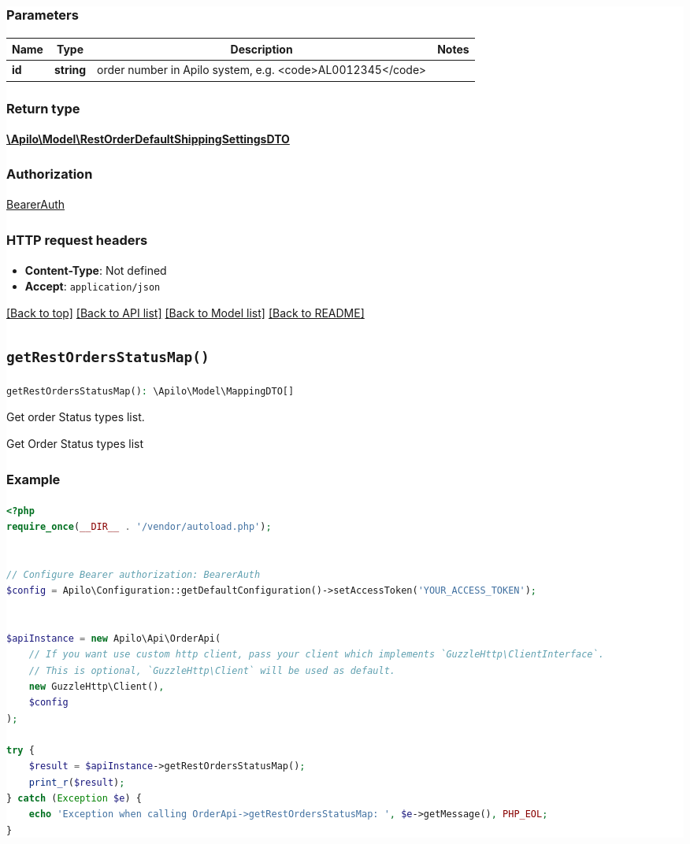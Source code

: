 ### Parameters

| Name | Type | Description  | Notes |
| ------------- | ------------- | ------------- | ------------- |
| **id** | **string**| order number in Apilo system, e.g. &lt;code&gt;AL0012345&lt;/code&gt; | |

### Return type

[**\Apilo\Model\RestOrderDefaultShippingSettingsDTO**](../Model/RestOrderDefaultShippingSettingsDTO.md)

### Authorization

[BearerAuth](../../README.md#BearerAuth)

### HTTP request headers

- **Content-Type**: Not defined
- **Accept**: `application/json`

[[Back to top]](#) [[Back to API list]](../../README.md#endpoints)
[[Back to Model list]](../../README.md#models)
[[Back to README]](../../README.md)

## `getRestOrdersStatusMap()`

```php
getRestOrdersStatusMap(): \Apilo\Model\MappingDTO[]
```

Get order Status types list.

Get Order Status types list

### Example

```php
<?php
require_once(__DIR__ . '/vendor/autoload.php');


// Configure Bearer authorization: BearerAuth
$config = Apilo\Configuration::getDefaultConfiguration()->setAccessToken('YOUR_ACCESS_TOKEN');


$apiInstance = new Apilo\Api\OrderApi(
    // If you want use custom http client, pass your client which implements `GuzzleHttp\ClientInterface`.
    // This is optional, `GuzzleHttp\Client` will be used as default.
    new GuzzleHttp\Client(),
    $config
);

try {
    $result = $apiInstance->getRestOrdersStatusMap();
    print_r($result);
} catch (Exception $e) {
    echo 'Exception when calling OrderApi->getRestOrdersStatusMap: ', $e->getMessage(), PHP_EOL;
}
```

